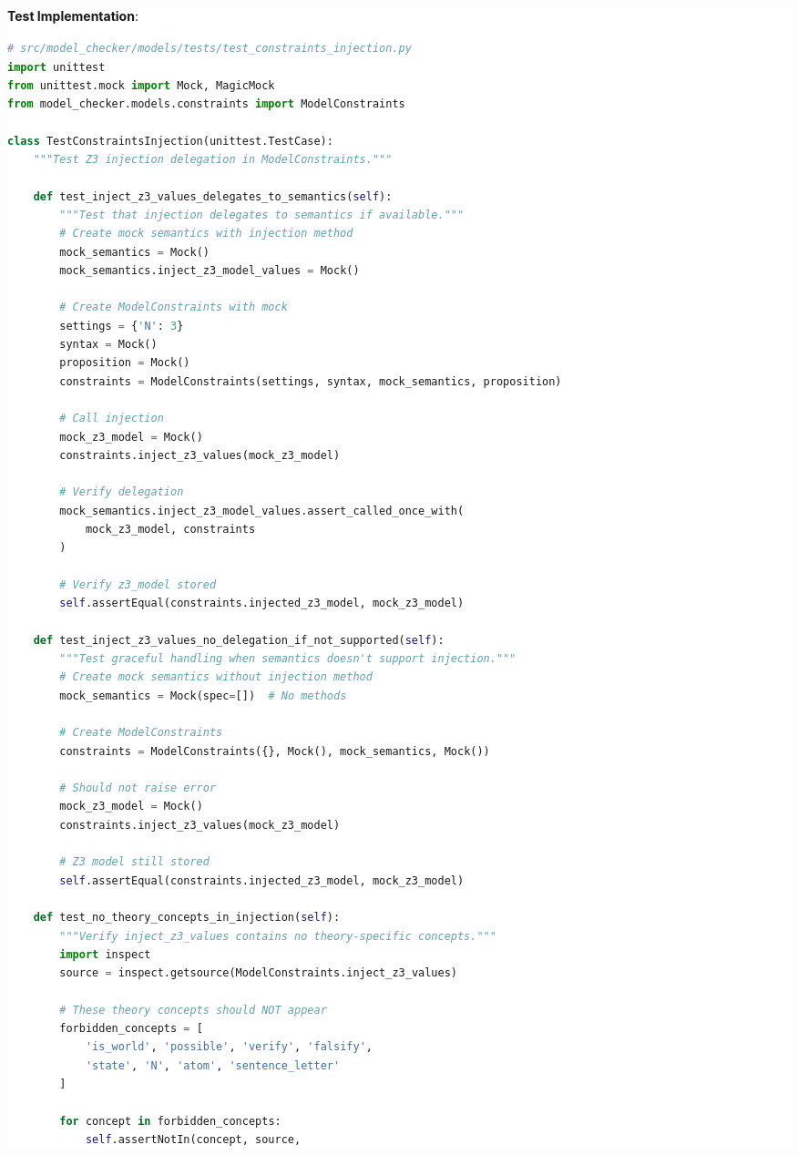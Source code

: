 ```python
```

**Test Implementation**:
```python
# src/model_checker/models/tests/test_constraints_injection.py
import unittest
from unittest.mock import Mock, MagicMock
from model_checker.models.constraints import ModelConstraints

class TestConstraintsInjection(unittest.TestCase):
    """Test Z3 injection delegation in ModelConstraints."""
    
    def test_inject_z3_values_delegates_to_semantics(self):
        """Test that injection delegates to semantics if available."""
        # Create mock semantics with injection method
        mock_semantics = Mock()
        mock_semantics.inject_z3_model_values = Mock()
        
        # Create ModelConstraints with mock
        settings = {'N': 3}
        syntax = Mock()
        proposition = Mock()
        constraints = ModelConstraints(settings, syntax, mock_semantics, proposition)
        
        # Call injection
        mock_z3_model = Mock()
        constraints.inject_z3_values(mock_z3_model)
        
        # Verify delegation
        mock_semantics.inject_z3_model_values.assert_called_once_with(
            mock_z3_model, constraints
        )
        
        # Verify z3_model stored
        self.assertEqual(constraints.injected_z3_model, mock_z3_model)
    
    def test_inject_z3_values_no_delegation_if_not_supported(self):
        """Test graceful handling when semantics doesn't support injection."""
        # Create mock semantics without injection method
        mock_semantics = Mock(spec=[])  # No methods
        
        # Create ModelConstraints
        constraints = ModelConstraints({}, Mock(), mock_semantics, Mock())
        
        # Should not raise error
        mock_z3_model = Mock()
        constraints.inject_z3_values(mock_z3_model)
        
        # Z3 model still stored
        self.assertEqual(constraints.injected_z3_model, mock_z3_model)
    
    def test_no_theory_concepts_in_injection(self):
        """Verify inject_z3_values contains no theory-specific concepts."""
        import inspect
        source = inspect.getsource(ModelConstraints.inject_z3_values)
        
        # These theory concepts should NOT appear
        forbidden_concepts = [
            'is_world', 'possible', 'verify', 'falsify',
            'state', 'N', 'atom', 'sentence_letter'
        ]
        
        for concept in forbidden_concepts:
            self.assertNotIn(concept, source,
```